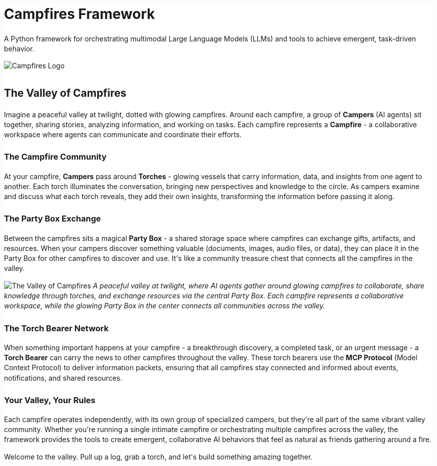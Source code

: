 # Campfires Framework

A Python framework for orchestrating multimodal Large Language Models (LLMs) and tools to achieve emergent, task-driven behavior.

![Campfires Logo](images/logo.jpg)

## The Valley of Campfires

Imagine a peaceful valley at twilight, dotted with glowing campfires. Around each campfire, a group of **Campers** (AI agents) sit together, sharing stories, analyzing information, and working on tasks. Each campfire represents a **Campfire** - a collaborative workspace where agents can communicate and coordinate their efforts.

### The Campfire Community

At your campfire, **Campers** pass around **Torches** - glowing vessels that carry information, data, and insights from one agent to another. Each torch illuminates the conversation, bringing new perspectives and knowledge to the circle. As campers examine and discuss what each torch reveals, they add their own insights, transforming the information before passing it along.

### The Party Box Exchange

Between the campfires sits a magical **Party Box** - a shared storage space where campfires can exchange gifts, artifacts, and resources. When your campers discover something valuable (documents, images, audio files, or data), they can place it in the Party Box for other campfires to discover and use. It's like a community treasure chest that connects all the campfires in the valley.

![The Valley of Campfires](images/campfires.jpg)
*A peaceful valley at twilight, where AI agents gather around glowing campfires to collaborate, share knowledge through torches, and exchange resources via the central Party Box. Each campfire represents a collaborative workspace, while the glowing Party Box in the center connects all communities across the valley.*

### The Torch Bearer Network

When something important happens at your campfire - a breakthrough discovery, a completed task, or an urgent message - a **Torch Bearer** can carry the news to other campfires throughout the valley. These torch bearers use the **MCP Protocol** (Model Context Protocol) to deliver information packets, ensuring that all campfires stay connected and informed about events, notifications, and shared resources.

### Your Valley, Your Rules

Each campfire operates independently, with its own group of specialized campers, but they're all part of the same vibrant valley community. Whether you're running a single intimate campfire or orchestrating multiple campfires across the valley, the framework provides the tools to create emergent, collaborative AI behaviors that feel as natural as friends gathering around a fire.

Welcome to the valley. Pull up a log, grab a torch, and let's build something amazing together.
